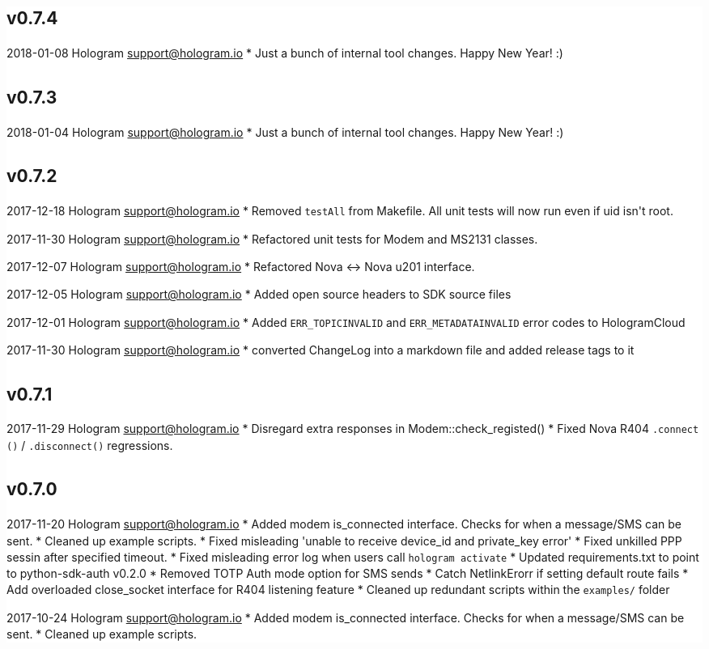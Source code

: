 ## v0.7.4

2018-01-08 Hologram <support@hologram.io>
    * Just a bunch of internal tool changes. Happy New Year! :)

## v0.7.3

2018-01-04 Hologram <support@hologram.io>
    * Just a bunch of internal tool changes. Happy New Year! :)

## v0.7.2

2017-12-18 Hologram <support@hologram.io>
    * Removed `testAll` from Makefile. All unit tests will now run even if uid isn't root.

2017-11-30 Hologram <support@hologram.io>
    * Refactored unit tests for Modem and MS2131 classes.

2017-12-07 Hologram <support@hologram.io>
    * Refactored Nova <-> Nova u201 interface.

2017-12-05 Hologram <support@hologram.io>
    * Added open source headers to SDK source files

2017-12-01 Hologram <support@hologram.io>
    * Added `ERR_TOPICINVALID` and `ERR_METADATAINVALID` error codes to HologramCloud

2017-11-30 Hologram <support@hologram.io>
    * converted ChangeLog into a markdown file and added release tags to it

## v0.7.1

2017-11-29 Hologram <support@hologram.io>
    * Disregard extra responses in Modem::check_registed()
    * Fixed Nova R404 `.connect()` / `.disconnect()` regressions.

## v0.7.0

2017-11-20 Hologram <support@hologram.io>
    * Added modem is_connected interface. Checks for when a message/SMS can be sent.
    * Cleaned up example scripts.
    * Fixed misleading 'unable to receive device_id and private_key error'
    * Fixed unkilled PPP sessin after specified timeout.
    * Fixed misleading error log when users call `hologram activate`
    * Updated requirements.txt to point to python-sdk-auth v0.2.0
    * Removed TOTP Auth mode option for SMS sends
    * Catch NetlinkErorr if setting default route fails
    * Add overloaded close_socket interface for R404 listening feature
    * Cleaned up redundant scripts within the `examples/` folder

2017-10-24 Hologram <support@hologram.io>
    * Added modem is_connected interface. Checks for when a message/SMS can be sent.
    * Cleaned up example scripts.
